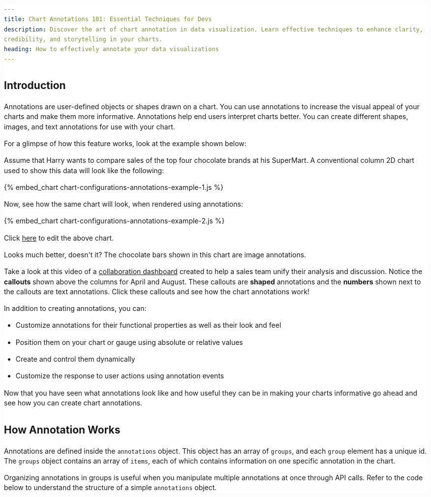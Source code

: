 ```yaml
---
title: Chart Annotations 101: Essential Techniques for Devs
description: Discover the art of chart annotation in data visualization. Learn effective techniques to enhance clarity, credibility, and storytelling in your charts.
heading: How to effectively annotate your data visualizations
---
```


## Introduction
Annotations are user-defined objects or shapes drawn on a chart. You can use annotations to increase the visual appeal of your charts and make them more informative. Annotations help end users interpret charts better. You can create different shapes, images, and text annotations for use with your chart.

For a glimpse of how this feature works, look at the example shown below:

Assume that Harry wants to compare sales of the top four chocolate brands at his SuperMart. A conventional column 2D chart used to show this data will look like the following:

{% embed_chart chart-configurations-annotations-example-1.js %}

Now, see how the same chart will look, when rendered using annotations:

{% embed_chart chart-configurations-annotations-example-2.js %}

Click [here](http://jsfiddle.net/fusioncharts/49dJJ/) to edit the above chart.

Looks much better, doesn't it? The chocolate bars shown in this chart are image annotations.

Take a look at this video of a [collaboration dashboard](https://www.fusioncharts.com/dashboards/sales-and-collaboration-dashboard/) created to help a sales team unify their analysis and discussion. Notice the **callouts** shown above the columns for April and August. These callouts are **shaped** annotations and the **numbers** shown next to the callouts are text annotations. Click these callouts and see how the chart annotations work!

In addition to creating annotations, you can:

- Customize annotations for their functional properties as well as their look and feel

- Position them on your chart or gauge using absolute or relative values

- Create and control them dynamically

- Customize the response to user actions using annotation events

Now that you have seen what annotations look like and how useful they can be in making your charts informative go ahead and see how you can create chart annotations.

## How Annotation Works

Annotations are defined inside the `annotations` object. This object has an array of `groups`, and each `group` element has a unique id. The `groups` object contains an array of `items`, each of which contains information on one specific annotation in the chart.

Organizing annotations in groups is useful when you manipulate multiple annotations at once through API calls. Refer to the code below to understand the structure of a simple `annotations` object.

